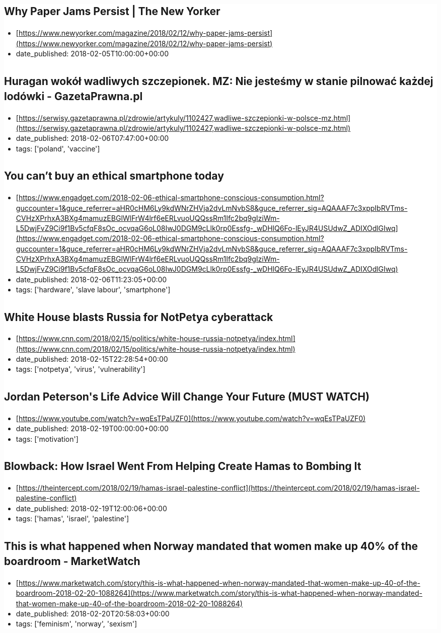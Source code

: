  ## Why Paper Jams Persist | The New Yorker
 - [https://www.newyorker.com/magazine/2018/02/12/why-paper-jams-persist](https://www.newyorker.com/magazine/2018/02/12/why-paper-jams-persist)
 - date_published: 2018-02-05T10:00:00+00:00

 ## Huragan wokół wadliwych szczepionek. MZ: Nie jesteśmy w stanie pilnować każdej lodówki - GazetaPrawna.pl
 - [https://serwisy.gazetaprawna.pl/zdrowie/artykuly/1102427,wadliwe-szczepionki-w-polsce-mz.html](https://serwisy.gazetaprawna.pl/zdrowie/artykuly/1102427,wadliwe-szczepionki-w-polsce-mz.html)
 - date_published: 2018-02-06T07:47:00+00:00
 - tags: ['poland', 'vaccine']

 ## You can’t buy an ethical smartphone today
 - [https://www.engadget.com/2018-02-06-ethical-smartphone-conscious-consumption.html?guccounter=1&guce_referrer=aHR0cHM6Ly9kdWNrZHVja2dvLmNvbS8&guce_referrer_sig=AQAAAF7c3xppIbRVTms-CVHzXPrhxA3BXg4mamuzEBGlWlFrW4lrf6eERLvuoUQQssRm1Ifc2bq9gIziWm-L5DwjFvZ9Ci9f1Bv5cfqF8sOc_ocvqaG6oL08IwJ0DGM9cLlk0rp0Essfg-_wDHlQ6Fo-lEyJR4USUdwZ_ADIXOdlGIwq](https://www.engadget.com/2018-02-06-ethical-smartphone-conscious-consumption.html?guccounter=1&guce_referrer=aHR0cHM6Ly9kdWNrZHVja2dvLmNvbS8&guce_referrer_sig=AQAAAF7c3xppIbRVTms-CVHzXPrhxA3BXg4mamuzEBGlWlFrW4lrf6eERLvuoUQQssRm1Ifc2bq9gIziWm-L5DwjFvZ9Ci9f1Bv5cfqF8sOc_ocvqaG6oL08IwJ0DGM9cLlk0rp0Essfg-_wDHlQ6Fo-lEyJR4USUdwZ_ADIXOdlGIwq)
 - date_published: 2018-02-06T11:23:05+00:00
 - tags: ['hardware', 'slave labour', 'smartphone']

 ## White House blasts Russia for NotPetya cyberattack
 - [https://www.cnn.com/2018/02/15/politics/white-house-russia-notpetya/index.html](https://www.cnn.com/2018/02/15/politics/white-house-russia-notpetya/index.html)
 - date_published: 2018-02-15T22:28:54+00:00
 - tags: ['notpetya', 'virus', 'vulnerability']

 ## Jordan Peterson's Life Advice Will Change Your Future (MUST WATCH)
 - [https://www.youtube.com/watch?v=wqEsTPaUZF0](https://www.youtube.com/watch?v=wqEsTPaUZF0)
 - date_published: 2018-02-19T00:00:00+00:00
 - tags: ['motivation']

 ## Blowback: How Israel Went From Helping Create Hamas to Bombing It
 - [https://theintercept.com/2018/02/19/hamas-israel-palestine-conflict](https://theintercept.com/2018/02/19/hamas-israel-palestine-conflict)
 - date_published: 2018-02-19T12:00:06+00:00
 - tags: ['hamas', 'israel', 'palestine']

 ## This is what happened when Norway mandated that women make up 40% of the boardroom - MarketWatch
 - [https://www.marketwatch.com/story/this-is-what-happened-when-norway-mandated-that-women-make-up-40-of-the-boardroom-2018-02-20-1088264](https://www.marketwatch.com/story/this-is-what-happened-when-norway-mandated-that-women-make-up-40-of-the-boardroom-2018-02-20-1088264)
 - date_published: 2018-02-20T20:58:03+00:00
 - tags: ['feminism', 'norway', 'sexism']
